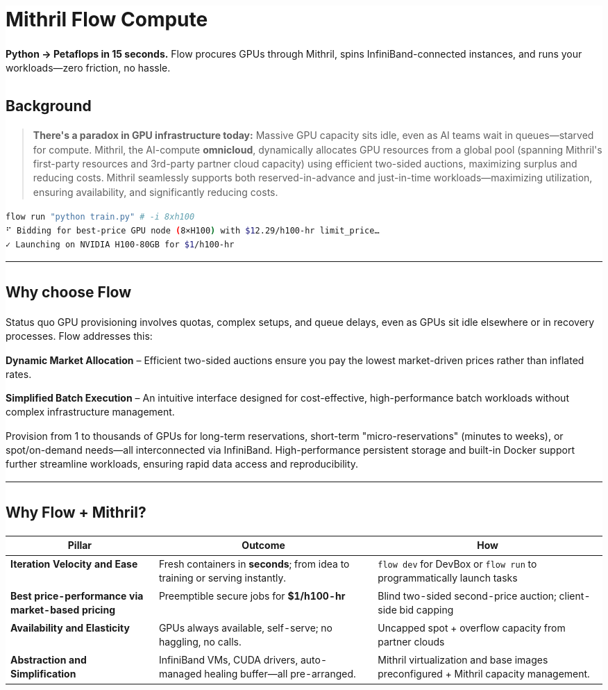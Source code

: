 # Mithril Flow Compute

**Python → Petaflops in 15 seconds.**
Flow procures GPUs through Mithril, spins InfiniBand-connected instances, and runs your workloads—zero friction, no hassle.

## Background

> **There's a paradox in GPU infrastructure today:**
> Massive GPU capacity sits idle, even as AI teams wait in queues—starved for compute.
> Mithril, the AI-compute **omnicloud**, dynamically allocates GPU resources from a global pool (spanning Mithril's first-party resources and 3rd-party partner cloud capacity) using efficient two-sided auctions, maximizing surplus and reducing costs. Mithril seamlessly supports both reserved-in-advance and just-in-time workloads—maximizing utilization, ensuring availability, and significantly reducing costs.

```bash
flow run "python train.py" # -i 8xh100
⠋ Bidding for best‑price GPU node (8×H100) with $12.29/h100-hr limit_price…
✓ Launching on NVIDIA H100-80GB for $1/h100-hr
```

---

## Why choose Flow

Status quo GPU provisioning involves quotas, complex setups, and queue delays, even as GPUs sit idle elsewhere or in recovery processes. Flow addresses this:

**Dynamic Market Allocation** – Efficient two-sided auctions ensure you pay the lowest market-driven prices rather than inflated rates.

**Simplified Batch Execution** – An intuitive interface designed for cost-effective, high-performance batch workloads without complex infrastructure management.

Provision from 1 to thousands of GPUs for long-term reservations, short-term "micro-reservations" (minutes to weeks), or spot/on-demand needs—all interconnected via InfiniBand. High-performance persistent storage and built-in Docker support further streamline workloads, ensuring rapid data access and reproducibility.

---

## Why Flow + Mithril?

| Pillar                                              | Outcome                                                                      | How                                                                                  |
| --------------------------------------------------- | ---------------------------------------------------------------------------- | ------------------------------------------------------------------------------------ |
| **Iteration Velocity and Ease**                     | Fresh containers in **seconds**; from idea to training or serving instantly. | `flow dev` for DevBox or `flow run` to programmatically launch tasks                 |
| **Best price-performance via market-based pricing** | Preemptible secure jobs for **\$1/h100-hr**                                  | Blind two-sided second-price auction; client-side bid capping                        |
| **Availability and Elasticity**                     | GPUs always available, self-serve; no haggling, no calls.                    | Uncapped spot + overflow capacity from partner clouds                                |
| **Abstraction and Simplification**                  | InfiniBand VMs, CUDA drivers, auto-managed healing buffer—all pre-arranged.  | Mithril virtualization and base images preconfigured + Mithril capacity management.  |
